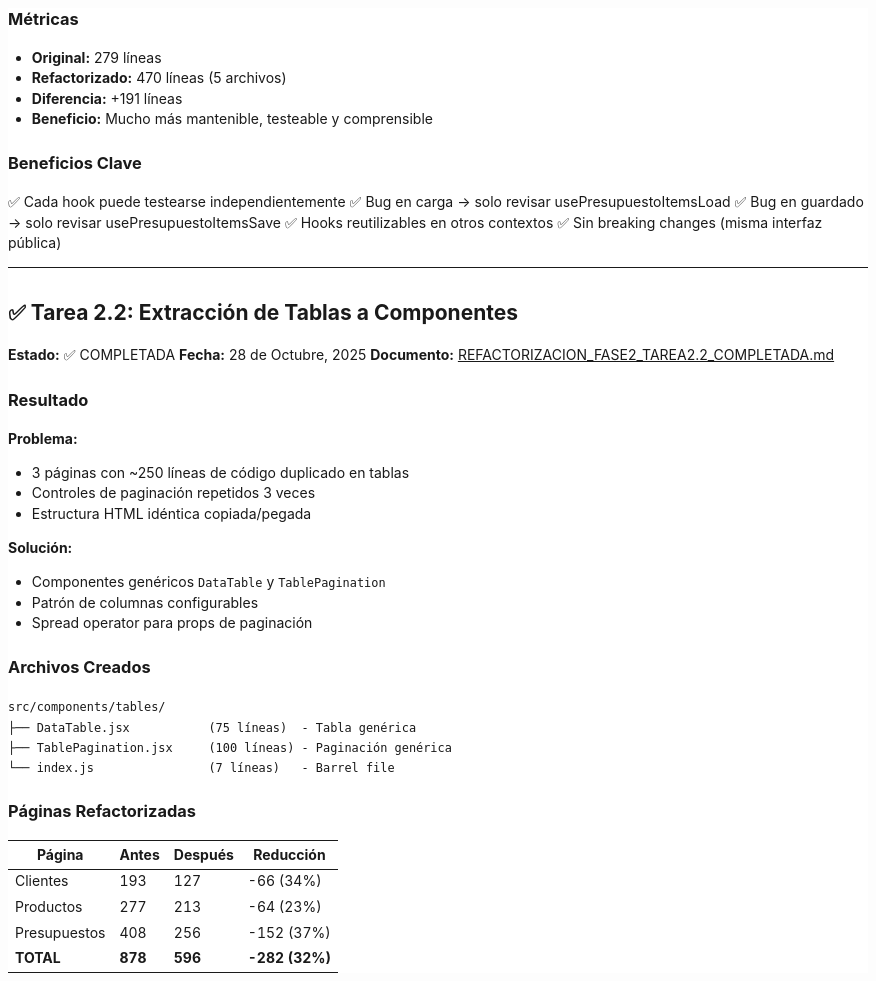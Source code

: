 ### Métricas

- **Original:** 279 líneas
- **Refactorizado:** 470 líneas (5 archivos)
- **Diferencia:** +191 líneas
- **Beneficio:** Mucho más mantenible, testeable y comprensible

### Beneficios Clave

✅ Cada hook puede testearse independientemente
✅ Bug en carga → solo revisar usePresupuestoItemsLoad
✅ Bug en guardado → solo revisar usePresupuestoItemsSave
✅ Hooks reutilizables en otros contextos
✅ Sin breaking changes (misma interfaz pública)

---

## ✅ Tarea 2.2: Extracción de Tablas a Componentes

**Estado:** ✅ COMPLETADA
**Fecha:** 28 de Octubre, 2025
**Documento:** [REFACTORIZACION_FASE2_TAREA2.2_COMPLETADA.md](./REFACTORIZACION_FASE2_TAREA2.2_COMPLETADA.md)

### Resultado

**Problema:**
- 3 páginas con ~250 líneas de código duplicado en tablas
- Controles de paginación repetidos 3 veces
- Estructura HTML idéntica copiada/pegada

**Solución:**
- Componentes genéricos `DataTable` y `TablePagination`
- Patrón de columnas configurables
- Spread operator para props de paginación

### Archivos Creados

```
src/components/tables/
├── DataTable.jsx           (75 líneas)  - Tabla genérica
├── TablePagination.jsx     (100 líneas) - Paginación genérica
└── index.js                (7 líneas)   - Barrel file
```

### Páginas Refactorizadas

| Página | Antes | Después | Reducción |
|--------|-------|---------|-----------|
| Clientes | 193 | 127 | -66 (34%) |
| Productos | 277 | 213 | -64 (23%) |
| Presupuestos | 408 | 256 | -152 (37%) |
| **TOTAL** | **878** | **596** | **-282 (32%)** |
